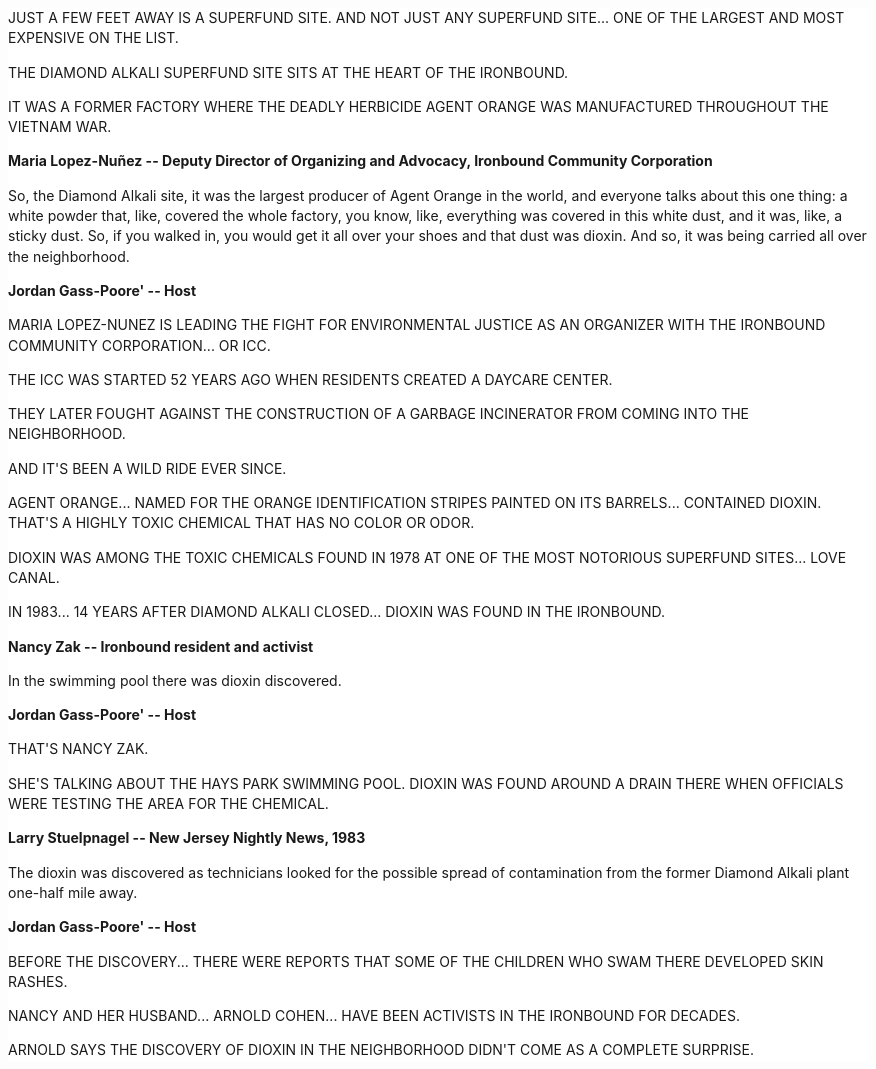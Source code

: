 JUST A FEW FEET AWAY IS A SUPERFUND SITE. AND NOT JUST ANY SUPERFUND SITE... ONE OF THE LARGEST AND MOST EXPENSIVE ON THE LIST.

THE DIAMOND ALKALI SUPERFUND SITE SITS AT THE HEART OF THE IRONBOUND.

IT WAS A FORMER FACTORY WHERE THE DEADLY HERBICIDE AGENT ORANGE WAS MANUFACTURED THROUGHOUT THE VIETNAM WAR.

**Maria Lopez-Nuñez -- Deputy Director of Organizing and Advocacy, Ironbound Community Corporation**

So, the Diamond Alkali site, it was the largest producer of Agent Orange in the world, and everyone talks about this one thing: a white powder that, like, covered the whole factory, you know, like, everything was covered in this white dust, and it was, like, a sticky dust. So, if you walked in, you would get it all over your shoes and that dust was dioxin. And so, it was being carried all over the neighborhood.

**Jordan Gass-Poore' -- Host**

MARIA LOPEZ-NUNEZ IS LEADING THE FIGHT FOR ENVIRONMENTAL JUSTICE AS AN ORGANIZER WITH THE IRONBOUND COMMUNITY CORPORATION... OR ICC.

THE ICC WAS STARTED 52 YEARS AGO WHEN RESIDENTS CREATED A DAYCARE CENTER.

THEY LATER FOUGHT AGAINST THE CONSTRUCTION OF A GARBAGE INCINERATOR FROM COMING INTO THE NEIGHBORHOOD.

AND IT'S BEEN A WILD RIDE EVER SINCE.

AGENT ORANGE... NAMED FOR THE ORANGE IDENTIFICATION STRIPES PAINTED ON ITS BARRELS... CONTAINED DIOXIN. THAT'S A HIGHLY TOXIC CHEMICAL THAT HAS NO COLOR OR ODOR.

DIOXIN WAS AMONG THE TOXIC CHEMICALS FOUND IN 1978 AT ONE OF THE MOST NOTORIOUS SUPERFUND SITES... LOVE CANAL.

IN 1983... 14 YEARS AFTER DIAMOND ALKALI CLOSED... DIOXIN WAS FOUND IN THE IRONBOUND.

**Nancy Zak -- Ironbound resident and activist**

In the swimming pool there was dioxin discovered.

**Jordan Gass-Poore' -- Host**

THAT'S NANCY ZAK.

SHE'S TALKING ABOUT THE HAYS PARK SWIMMING POOL. DIOXIN WAS FOUND AROUND A DRAIN THERE WHEN OFFICIALS WERE TESTING THE AREA FOR THE CHEMICAL.

**Larry Stuelpnagel -- New Jersey Nightly News, 1983**

The dioxin was discovered as technicians looked for the possible spread of contamination from the former Diamond Alkali plant one-half mile away.

**Jordan Gass-Poore' -- Host**

BEFORE THE DISCOVERY... THERE WERE REPORTS THAT SOME OF THE CHILDREN WHO SWAM THERE DEVELOPED SKIN RASHES.

NANCY AND HER HUSBAND... ARNOLD COHEN... HAVE BEEN ACTIVISTS IN THE IRONBOUND FOR DECADES.

ARNOLD SAYS THE DISCOVERY OF DIOXIN IN THE NEIGHBORHOOD DIDN'T COME AS A COMPLETE SURPRISE.

